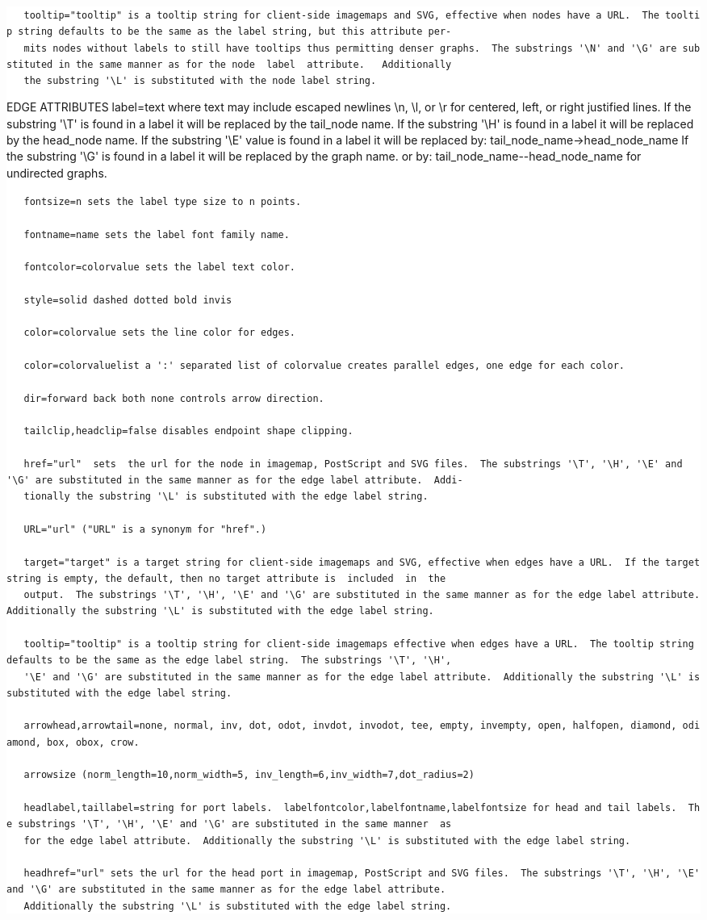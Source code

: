        tooltip="tooltip" is a tooltip string for client‐side imagemaps and SVG, effective when nodes have a URL.  The tooltip string defaults to be the same as the label string, but this attribute per‐
       mits nodes without labels to still have tooltips thus permitting denser graphs.  The substrings '\N' and '\G' are substituted in the same manner as for the node  label  attribute.   Additionally
       the substring '\L' is substituted with the node label string.

EDGE ATTRIBUTES
       label=text  where  text  may  include escaped newlines \n, \l, or \r for centered, left, or right justified lines.  If the substring '\T' is found in a label it will be replaced by the tail_node
       name.  If the  substring  '\H'  is  found  in  a  label  it  will  be  replaced  by  the  head_node  name.   If  the  substring  '\E'  value  is  found  in  a  label  it  will  be  replaced  by:
       tail_node_name->head_node_name If the substring '\G' is found in a label it will be replaced by the graph name.  or by: tail_node_name--head_node_name for undirected graphs.

       fontsize=n sets the label type size to n points.

       fontname=name sets the label font family name.

       fontcolor=colorvalue sets the label text color.

       style=solid dashed dotted bold invis

       color=colorvalue sets the line color for edges.

       color=colorvaluelist a ':' separated list of colorvalue creates parallel edges, one edge for each color.

       dir=forward back both none controls arrow direction.

       tailclip,headclip=false disables endpoint shape clipping.

       href="url"  sets  the url for the node in imagemap, PostScript and SVG files.  The substrings '\T', '\H', '\E' and '\G' are substituted in the same manner as for the edge label attribute.  Addi‐
       tionally the substring '\L' is substituted with the edge label string.

       URL="url" ("URL" is a synonym for "href".)

       target="target" is a target string for client‐side imagemaps and SVG, effective when edges have a URL.  If the target string is empty, the default, then no target attribute is  included  in  the
       output.  The substrings '\T', '\H', '\E' and '\G' are substituted in the same manner as for the edge label attribute.  Additionally the substring '\L' is substituted with the edge label string.

       tooltip="tooltip" is a tooltip string for client‐side imagemaps effective when edges have a URL.  The tooltip string defaults to be the same as the edge label string.  The substrings '\T', '\H',
       '\E' and '\G' are substituted in the same manner as for the edge label attribute.  Additionally the substring '\L' is substituted with the edge label string.

       arrowhead,arrowtail=none, normal, inv, dot, odot, invdot, invodot, tee, empty, invempty, open, halfopen, diamond, odiamond, box, obox, crow.

       arrowsize (norm_length=10,norm_width=5, inv_length=6,inv_width=7,dot_radius=2)

       headlabel,taillabel=string for port labels.  labelfontcolor,labelfontname,labelfontsize for head and tail labels.  The substrings '\T', '\H', '\E' and '\G' are substituted in the same manner  as
       for the edge label attribute.  Additionally the substring '\L' is substituted with the edge label string.

       headhref="url" sets the url for the head port in imagemap, PostScript and SVG files.  The substrings '\T', '\H', '\E' and '\G' are substituted in the same manner as for the edge label attribute.
       Additionally the substring '\L' is substituted with the edge label string.

